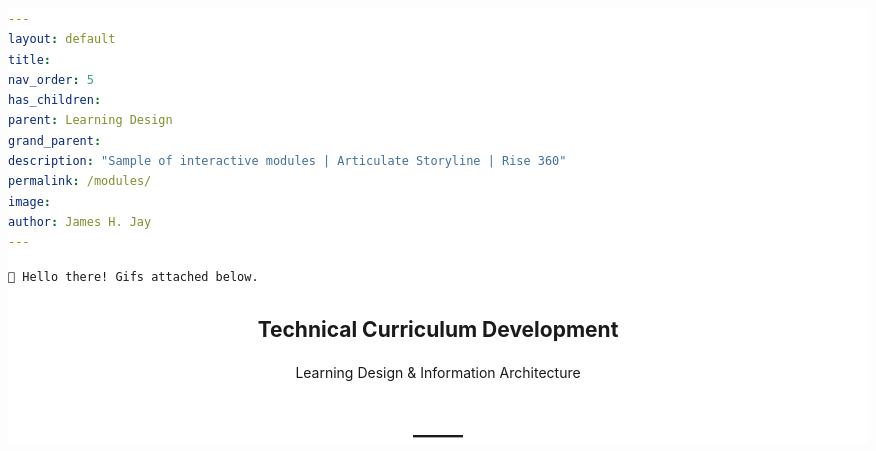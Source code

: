 ```yaml
---
layout: default
title: 
nav_order: 5
has_children:  
parent: Learning Design
grand_parent: 
description: "Sample of interactive modules | Articulate Storyline | Rise 360"
permalink: /modules/
image: 
author: James H. Jay
---
```


```
📌 Hello there! Gifs attached below.
```



<h2><center> Technical Curriculum Development </center></h2>
<center> Learning Design & Information Architecture </center>
<h2><center> _____ </center></h2>

<h3 id="technical-design"></h3>


<div class="straight_edge">